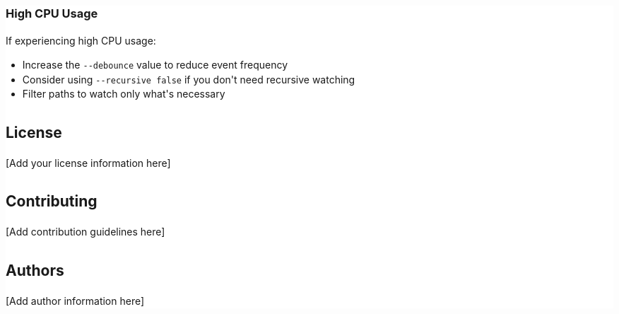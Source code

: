 ### High CPU Usage

If experiencing high CPU usage:
- Increase the `--debounce` value to reduce event frequency
- Consider using `--recursive false` if you don't need recursive watching
- Filter paths to watch only what's necessary

## License

[Add your license information here]

## Contributing

[Add contribution guidelines here]

## Authors

[Add author information here]
